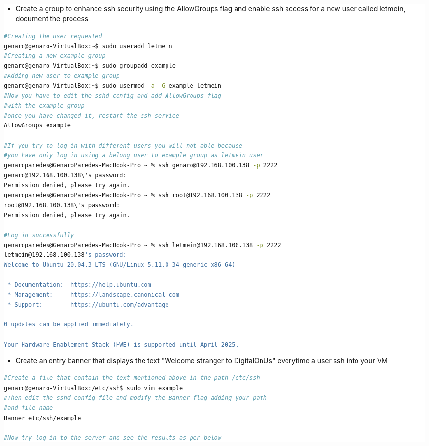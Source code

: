 - Create a group to enhance ssh security using the AllowGroups flag and enable ssh access for a new user called letmein, document the process

```bash
#Creating the user requested
genaro@genaro-VirtualBox:~$ sudo useradd letmein
#Creating a new example group
genaro@genaro-VirtualBox:~$ sudo groupadd example
#Adding new user to example group
genaro@genaro-VirtualBox:~$ sudo usermod -a -G example letmein
#Now you have to edit the sshd_config and add AllowGroups flag
#with the example group
#once you have changed it, restart the ssh service
AllowGroups example

#If you try to log in with different users you will not able because
#you have only log in using a belong user to example group as letmein user
genaroparedes@GenaroParedes-MacBook-Pro ~ % ssh genaro@192.168.100.138 -p 2222
genaro@192.168.100.138\'s password: 
Permission denied, please try again.
genaroparedes@GenaroParedes-MacBook-Pro ~ % ssh root@192.168.100.138 -p 2222
root@192.168.100.138\'s password: 
Permission denied, please try again.

#Log in successfully 
genaroparedes@GenaroParedes-MacBook-Pro ~ % ssh letmein@192.168.100.138 -p 2222
letmein@192.168.100.138's password: 
Welcome to Ubuntu 20.04.3 LTS (GNU/Linux 5.11.0-34-generic x86_64)

 * Documentation:  https://help.ubuntu.com
 * Management:     https://landscape.canonical.com
 * Support:        https://ubuntu.com/advantage

0 updates can be applied immediately.

Your Hardware Enablement Stack (HWE) is supported until April 2025.
```

- Create an entry banner that displays the text "Welcome stranger to DigitalOnUs" everytime a user ssh into your VM

```bash
#Create a file that contain the text mentioned above in the path /etc/ssh
genaro@genaro-VirtualBox:/etc/ssh$ sudo vim example
#Then edit the sshd_config file and modify the Banner flag adding your path
#and file name 
Banner etc/ssh/example

#Now try log in to the server and see the results as per below
```
